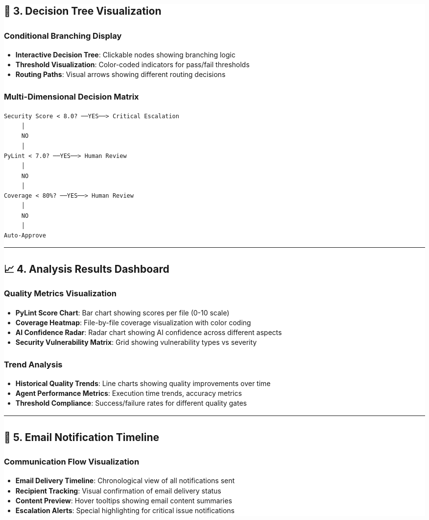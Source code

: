 
## 🌳 **3. Decision Tree Visualization**

### **Conditional Branching Display**
- **Interactive Decision Tree**: Clickable nodes showing branching logic
- **Threshold Visualization**: Color-coded indicators for pass/fail thresholds
- **Routing Paths**: Visual arrows showing different routing decisions

### **Multi-Dimensional Decision Matrix**
```
Security Score < 8.0? ──YES──> Critical Escalation
     │
     NO
     │
PyLint < 7.0? ──YES──> Human Review
     │
     NO
     │
Coverage < 80%? ──YES──> Human Review
     │
     NO
     │
Auto-Approve
```

---

## 📈 **4. Analysis Results Dashboard**

### **Quality Metrics Visualization**
- **PyLint Score Chart**: Bar chart showing scores per file (0-10 scale)
- **Coverage Heatmap**: File-by-file coverage visualization with color coding
- **AI Confidence Radar**: Radar chart showing AI confidence across different aspects
- **Security Vulnerability Matrix**: Grid showing vulnerability types vs severity

### **Trend Analysis**
- **Historical Quality Trends**: Line charts showing quality improvements over time
- **Agent Performance Metrics**: Execution time trends, accuracy metrics
- **Threshold Compliance**: Success/failure rates for different quality gates

---

## 📧 **5. Email Notification Timeline**

### **Communication Flow Visualization**
- **Email Delivery Timeline**: Chronological view of all notifications sent
- **Recipient Tracking**: Visual confirmation of email delivery status
- **Content Preview**: Hover tooltips showing email content summaries
- **Escalation Alerts**: Special highlighting for critical issue notifications
